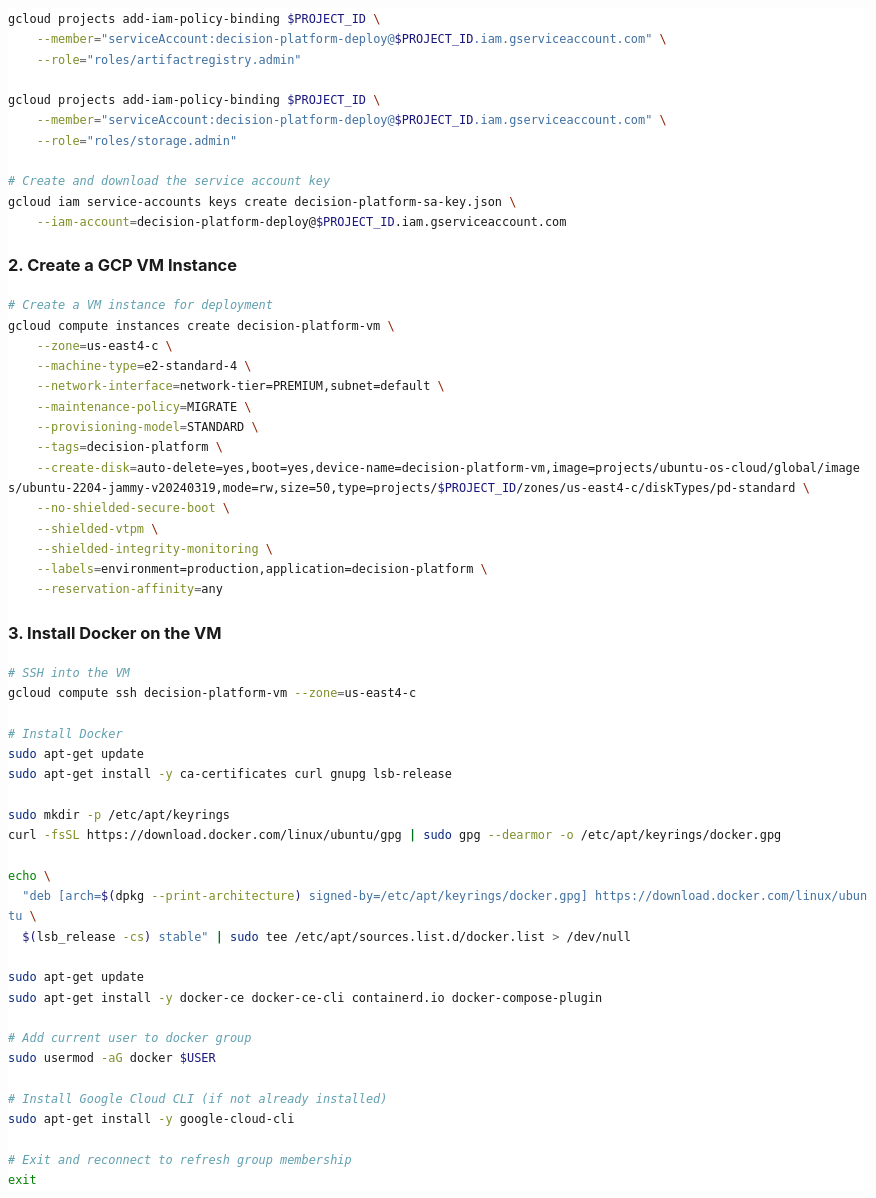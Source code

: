 ```bash
gcloud projects add-iam-policy-binding $PROJECT_ID \
    --member="serviceAccount:decision-platform-deploy@$PROJECT_ID.iam.gserviceaccount.com" \
    --role="roles/artifactregistry.admin"

gcloud projects add-iam-policy-binding $PROJECT_ID \
    --member="serviceAccount:decision-platform-deploy@$PROJECT_ID.iam.gserviceaccount.com" \
    --role="roles/storage.admin"

# Create and download the service account key
gcloud iam service-accounts keys create decision-platform-sa-key.json \
    --iam-account=decision-platform-deploy@$PROJECT_ID.iam.gserviceaccount.com
```

### 2. Create a GCP VM Instance

```bash
# Create a VM instance for deployment
gcloud compute instances create decision-platform-vm \
    --zone=us-east4-c \
    --machine-type=e2-standard-4 \
    --network-interface=network-tier=PREMIUM,subnet=default \
    --maintenance-policy=MIGRATE \
    --provisioning-model=STANDARD \
    --tags=decision-platform \
    --create-disk=auto-delete=yes,boot=yes,device-name=decision-platform-vm,image=projects/ubuntu-os-cloud/global/images/ubuntu-2204-jammy-v20240319,mode=rw,size=50,type=projects/$PROJECT_ID/zones/us-east4-c/diskTypes/pd-standard \
    --no-shielded-secure-boot \
    --shielded-vtpm \
    --shielded-integrity-monitoring \
    --labels=environment=production,application=decision-platform \
    --reservation-affinity=any
```

### 3. Install Docker on the VM

```bash
# SSH into the VM
gcloud compute ssh decision-platform-vm --zone=us-east4-c

# Install Docker
sudo apt-get update
sudo apt-get install -y ca-certificates curl gnupg lsb-release

sudo mkdir -p /etc/apt/keyrings
curl -fsSL https://download.docker.com/linux/ubuntu/gpg | sudo gpg --dearmor -o /etc/apt/keyrings/docker.gpg

echo \
  "deb [arch=$(dpkg --print-architecture) signed-by=/etc/apt/keyrings/docker.gpg] https://download.docker.com/linux/ubuntu \
  $(lsb_release -cs) stable" | sudo tee /etc/apt/sources.list.d/docker.list > /dev/null

sudo apt-get update
sudo apt-get install -y docker-ce docker-ce-cli containerd.io docker-compose-plugin

# Add current user to docker group
sudo usermod -aG docker $USER

# Install Google Cloud CLI (if not already installed)
sudo apt-get install -y google-cloud-cli

# Exit and reconnect to refresh group membership
exit
```
